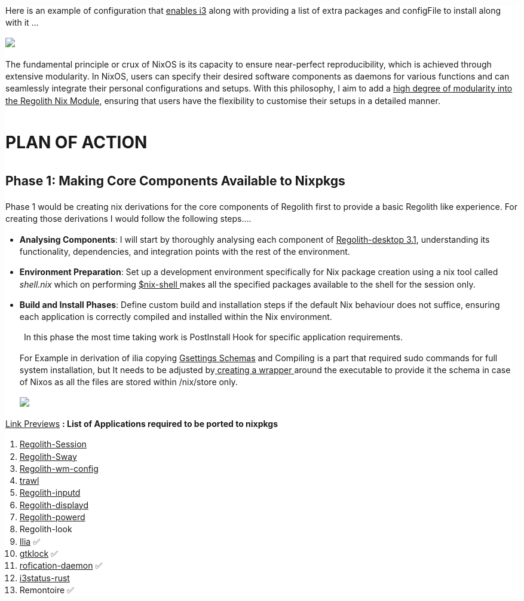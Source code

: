 Here is an example of configuration that [enables i3](https://search.nixos.org/options?channel=23.11&from=0&size=50&sort=relevance&type=packages&query=i3) along with providing a list of extra packages and configFile to install along with it …

![](Aspose.Words.619b0285-016d-40f2-bc8e-8173ba947973.007.png)

The fundamental principle or crux of NixOS is its capacity to ensure near-perfect reproducibility, which is achieved through extensive modularity. In NixOS, users can specify their desired software components as daemons for various functions and can seamlessly integrate their personal configurations and setups. With this philosophy, I aim to add a [high degree of modularity into the Regolith Nix Module](#_cypp0zk0emag), ensuring that users have the flexibility to customise their setups in a detailed manner.

# <a name="_q6wro1nt3rut"></a>**PLAN OF ACTION**
## <a name="_620g7jw6i8tn"></a>**Phase 1: Making Core Components Available to Nixpkgs**
Phase 1 would be creating nix derivations for the core components of Regolith first to provide a basic Regolith like experience. For creating those derivations I would follow the following steps….

- **Analysing  Components**: I will start by thoroughly analysing each component of [Regolith-desktop 3.1](https://github.com/regolith-linux/voulage/blob/main/stage/release-3_1/ubuntu/mantic/package-model.json), understanding its functionality, dependencies, and integration points with the rest of the environment.
- **Environment Preparation**: Set up a development environment specifically for Nix package creation using a nix tool called *shell.nix*  which on performing  [$nix-shell ](https://nixos.wiki/wiki/Development_environment_with_nix-shell)makes all the specified packages available to the shell for the session only. 
- **Build and Install Phases**: Define custom build and installation steps if the default Nix behaviour does not suffice, ensuring each application is correctly compiled and installed within the Nix environment.

  ` `In this phase the most time taking work is PostInstall Hook for specific application requirements. 

  For Example in derivation of ilia copying [Gsettings Schemas](https://github.com/regolith-linux/ilia/blob/main/meson.build#L27C24-L27C32) and Compiling is a part that required sudo commands for full system installation, but It needs to be adjusted by[ creating a wrapper ](https://ryantm.github.io/nixpkgs/languages-frameworks/gnome/#ssec-gnome-common-issues-missing-schema)around the executable to provide it the schema in case of Nixos as all the files are stored within /nix/store only. 

  ![](Aspose.Words.619b0285-016d-40f2-bc8e-8173ba947973.008.png)

[Link Previews](https://github.com/regolith-linux/voulage/blob/main/stage/release-3_1/ubuntu/mantic/package-model.json) **: List of Applications required to be ported to nixpkgs**

1. [Regolith-Session](https://github.com/regolith-linux/regolith-session)
1. [Regolith-Sway](https://github.com/regolith-linux/regolith-sway)
1. [Regolith-wm-config](https://github.com/regolith-linux/regolith-wm-config)
1. [trawl](https://github.com/regolith-linux/trawl)
1. [Regolith-inputd](https://github.com/regolith-linux/regolith-inputd)
1. [Regolith-displayd](https://github.com/regolith-linux/regolith-displayd)
1. [Regolith-powerd](https://github.com/regolith-linux/regolith-powerd)
1. Regolith-look
1. [Ilia](https://github.com/sandptel/tasks/tree/main/ilia) ✅
1. [gtklock](https://search.nixos.org/packages?channel=23.11&from=0&size=50&sort=relevance&type=packages&query=gtklock)  ✅
1. [rofication-daemon](https://github.com/sandptel/tasks/tree/main/rofication) ✅
1. [i3status-rust](https://github.com/regolith-linux/regolith-i3status-rust)
1. Remontoire ✅
